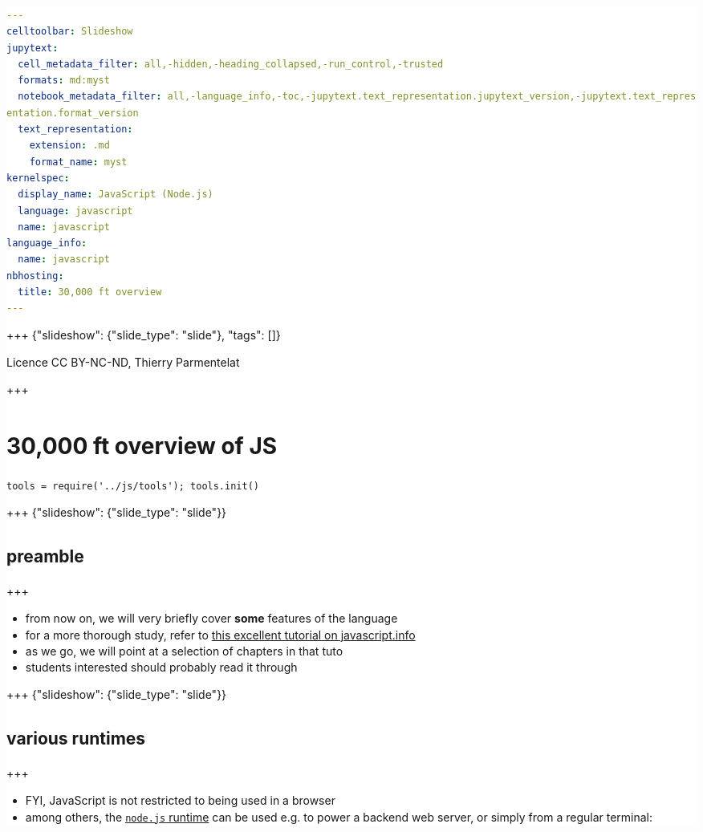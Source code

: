 ```yaml
---
celltoolbar: Slideshow
jupytext:
  cell_metadata_filter: all,-hidden,-heading_collapsed,-run_control,-trusted
  formats: md:myst
  notebook_metadata_filter: all,-language_info,-toc,-jupytext.text_representation.jupytext_version,-jupytext.text_representation.format_version
  text_representation:
    extension: .md
    format_name: myst
kernelspec:
  display_name: JavaScript (Node.js)
  language: javascript
  name: javascript
language_info:
  name: javascript
nbhosting:
  title: 30,000 ft overview
---
```


+++ {"slideshow": {"slide_type": "slide"}, "tags": []}

Licence CC BY-NC-ND, Thierry Parmentelat

+++

# 30,000 ft overview of JS

```{code-cell}
tools = require('../js/tools'); tools.init()
```

+++ {"slideshow": {"slide_type": "slide"}}

## preamble

+++

* from now on, we will very briefly cover **some** features of the language
* for a more thorough study, refer to [this excellent tutorial on javascript.info](https://javascript.info/)
* as we go, we will point at a selection of chapters in that tuto
* students interested should probably read it through

+++ {"slideshow": {"slide_type": "slide"}}

## various runtimes

+++

* FYI, JavaScript is not restricted to being used in a browser
* among others, the [`node.js` runtime](https://nodejs.org/en/about/) can be used e.g. to power a backend web server, or simply from a regular terminal:
